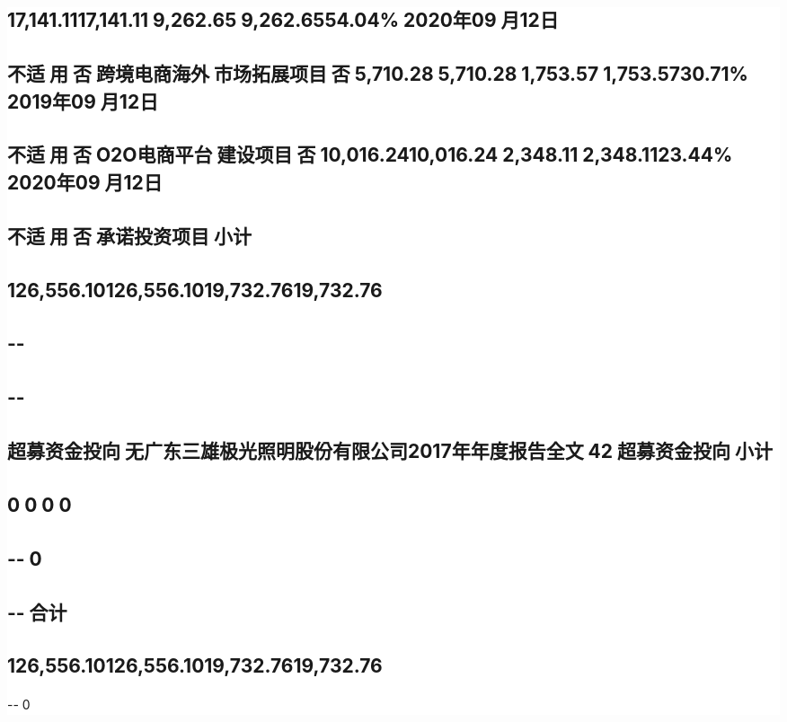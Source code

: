 17,141.1117,141.11
9,262.65
9,262.6554.04%
2020年09
月12日
--
不适
用
否
跨境电商海外
市场拓展项目
否
5,710.28
5,710.28
1,753.57
1,753.5730.71%
2019年09
月12日
--
不适
用
否
O2O电商平台
建设项目
否
10,016.2410,016.24
2,348.11
2,348.1123.44%
2020年09
月12日
--
不适
用
否
承诺投资项目
小计
--
126,556.10126,556.1019,732.7619,732.76
--
--
--
--
--
超募资金投向
无广东三雄极光照明股份有限公司2017年年度报告全文
42
超募资金投向
小计
--
0
0
0
0
--
--
0
--
--
合计
--
126,556.10126,556.1019,732.7619,732.76
--
--
0